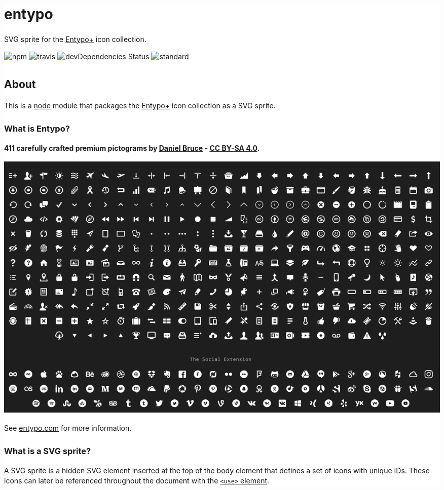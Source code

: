 # entypo

SVG sprite for the [Entypo+](http://entypo.com) icon collection.

[![npm][npm-image]][npm-url]
[![travis][travis-image]][travis-url]
[![devDependencies Status][davidDev-img]][davidDev-url]
[![standard][standard-image]][standard-url]

[npm-image]: https://img.shields.io/npm/v/entypo.svg?style=flat-square
[npm-url]: https://www.npmjs.com/package/entypo
[travis-image]: https://img.shields.io/travis/hypermodules/entypo.svg?style=flat-square
[travis-url]: https://travis-ci.org/hypermodules/entypo
[davidDev-img]: https://david-dm.org/hypermodules/entypo/dev-status.svg?style=flat-square
[davidDev-url]: https://david-dm.org/hypermodules/entypo?type=dev
[standard-image]: https://img.shields.io/badge/code%20style-standard-brightgreen.svg?style=flat-square
[standard-url]: http://npm.im/standard

## About

This is a [node](https://nodejs.org) module that packages the [Entypo+](http://entypo.com) icon collection as a SVG sprite.

### What is Entypo?

__411 carefully crafted premium pictograms by [Daniel Bruce](http://www.danielbruce.se/) - [CC BY-SA 4.0](https://creativecommons.org/licenses/by-sa/4.0/).__

<img height="500" src="screenshot.png" />

See [entypo.com](http://entypo.com) for more information.

### What is a SVG sprite?

A SVG sprite is a hidden SVG element inserted at the top of the body element that defines a set of icons with unique IDs. These icons can later be referenced throughout the document with the [`<use>` element](https://developer.mozilla.org/en-US/docs/Web/SVG/Element/use).
